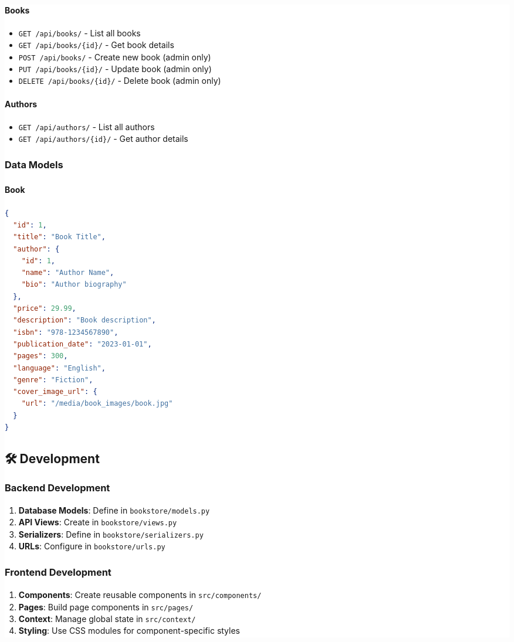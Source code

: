 #### Books
- `GET /api/books/` - List all books
- `GET /api/books/{id}/` - Get book details
- `POST /api/books/` - Create new book (admin only)
- `PUT /api/books/{id}/` - Update book (admin only)
- `DELETE /api/books/{id}/` - Delete book (admin only)

#### Authors
- `GET /api/authors/` - List all authors
- `GET /api/authors/{id}/` - Get author details

### Data Models

#### Book
```json
{
  "id": 1,
  "title": "Book Title",
  "author": {
    "id": 1,
    "name": "Author Name",
    "bio": "Author biography"
  },
  "price": 29.99,
  "description": "Book description",
  "isbn": "978-1234567890",
  "publication_date": "2023-01-01",
  "pages": 300,
  "language": "English",
  "genre": "Fiction",
  "cover_image_url": {
    "url": "/media/book_images/book.jpg"
  }
}
```

## 🛠️ Development

### Backend Development

1. **Database Models**: Define in `bookstore/models.py`
2. **API Views**: Create in `bookstore/views.py`
3. **Serializers**: Define in `bookstore/serializers.py`
4. **URLs**: Configure in `bookstore/urls.py`

### Frontend Development

1. **Components**: Create reusable components in `src/components/`
2. **Pages**: Build page components in `src/pages/`
3. **Context**: Manage global state in `src/context/`
4. **Styling**: Use CSS modules for component-specific styles
